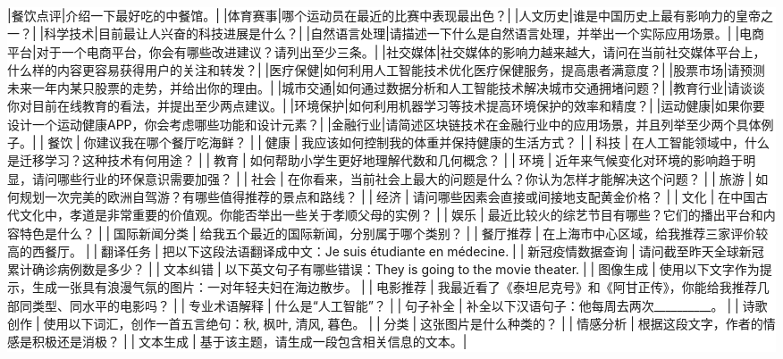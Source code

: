 |餐饮点评|介绍一下最好吃的中餐馆。|
|体育赛事|哪个运动员在最近的比赛中表现最出色？|
|人文历史|谁是中国历史上最有影响力的皇帝之一？|
|科学技术|目前最让人兴奋的科技进展是什么？|
|自然语言处理|请描述一下什么是自然语言处理，并举出一个实际应用场景。|
|电商平台|对于一个电商平台，你会有哪些改进建议？请列出至少三条。|
|社交媒体|社交媒体的影响力越来越大，请问在当前社交媒体平台上，什么样的内容更容易获得用户的关注和转发？|
|医疗保健|如何利用人工智能技术优化医疗保健服务，提高患者满意度？|
|股票市场|请预测未来一年内某只股票的走势，并给出你的理由。|
|城市交通|如何通过数据分析和人工智能技术解决城市交通拥堵问题？|
|教育行业|请谈谈你对目前在线教育的看法，并提出至少两点建议。|
|环境保护|如何利用机器学习等技术提高环境保护的效率和精度？|
|运动健康|如果你要设计一个运动健康APP，你会考虑哪些功能和设计元素？|
|金融行业|请简述区块链技术在金融行业中的应用场景，并且列举至少两个具体例子。|
| 餐饮 | 你建议我在哪个餐厅吃海鲜？ |
| 健康 | 我应该如何控制我的体重并保持健康的生活方式？ |
| 科技 | 在人工智能领域中，什么是迁移学习？这种技术有何用途？ |
| 教育 | 如何帮助小学生更好地理解代数和几何概念？ |
| 环境 | 近年来气候变化对环境的影响趋于明显，请问哪些行业的环保意识需要加强？ |
| 社会 | 在你看来，当前社会上最大的问题是什么？你认为怎样才能解决这个问题？ |
| 旅游 | 如何规划一次完美的欧洲自驾游？有哪些值得推荐的景点和路线？ |
| 经济 | 请问哪些因素会直接或间接地支配黄金价格？ |
| 文化 | 在中国古代文化中，孝道是非常重要的价值观。你能否举出一些关于孝顺父母的实例？ |
| 娱乐 | 最近比较火的综艺节目有哪些？它们的播出平台和内容特色是什么？ |
| 国际新闻分类 | 给我五个最近的国际新闻，分别属于哪个类别？ |
| 餐厅推荐 | 在上海市中心区域，给我推荐三家评价较高的西餐厅。 |
| 翻译任务 | 把以下这段法语翻译成中文：Je suis étudiante en médecine. |
| 新冠疫情数据查询 | 请问截至昨天全球新冠累计确诊病例数是多少？ |
| 文本纠错 | 以下英文句子有哪些错误：They is going to the movie theater. |
| 图像生成 | 使用以下文字作为提示，生成一张具有浪漫气氛的图片：一对年轻夫妇在海边散步。 |
| 电影推荐 | 我最近看了《泰坦尼克号》和《阿甘正传》，你能给我推荐几部同类型、同水平的电影吗？ |
| 专业术语解释 | 什么是“人工智能”？ |
| 句子补全 | 补全以下汉语句子：他每周去两次__________。 |
| 诗歌创作 | 使用以下词汇，创作一首五言绝句：秋, 枫叶, 清风, 暮色。 |
| 分类 | 这张图片是什么种类的？ |
| 情感分析 | 根据这段文字，作者的情感是积极还是消极？ |
| 文本生成 | 基于该主题，请生成一段包含相关信息的文本。|